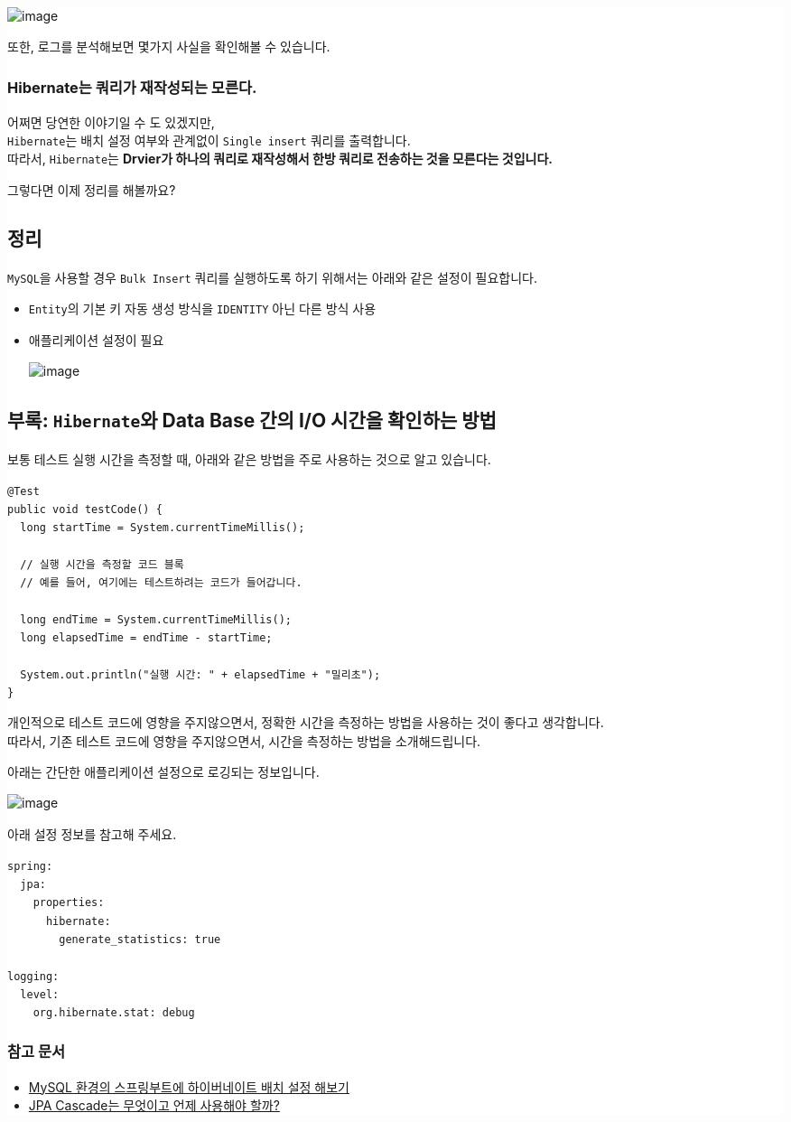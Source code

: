 ![image](https://github.com/hbkuk/blod-code/assets/109803585/5c233ba5-7778-46e2-8c62-bd1cfaf78d78)

또한, 로그를 분석해보면 몇가지 사실을 확인해볼 수 있습니다.  

### Hibernate는 쿼리가 재작성되는 모른다.

어쩌면 당연한 이야기일 수 도 있겠지만,  
`Hibernate`는 배치 설정 여부와 관계없이 `Single insert` 쿼리를 출력합니다.    
따라서, `Hibernate`는 **Drvier가 하나의 쿼리로 재작성해서 한방 쿼리로 전송하는 것을 모른다는 것입니다.**  

그렇다면 이제 정리를 해볼까요?

## 정리

`MySQL`을 사용할 경우 `Bulk Insert` 쿼리를 실행하도록 하기 위해서는 아래와 같은 설정이 필요합니다.  

- `Entity`의 기본 키 자동 생성 방식을 `IDENTITY` 아닌 다른 방식 사용 
- 애플리케이션 설정이 필요

   ![image](https://github.com/hbkuk/blod-code/assets/109803585/acdc048a-7a90-425b-a190-7cb6649ce2c7)


## 부록: `Hibernate`와 Data Base 간의 I/O 시간을 확인하는 방법

보통 테스트 실행 시간을 측정할 때, 아래와 같은 방법을 주로 사용하는 것으로 알고 있습니다.

```
@Test
public void testCode() {
  long startTime = System.currentTimeMillis();

  // 실행 시간을 측정할 코드 블록
  // 예를 들어, 여기에는 테스트하려는 코드가 들어갑니다.

  long endTime = System.currentTimeMillis();
  long elapsedTime = endTime - startTime;

  System.out.println("실행 시간: " + elapsedTime + "밀리초");
}
```

개인적으로 테스트 코드에 영향을 주지않으면서, 정확한 시간을 측정하는 방법을 사용하는 것이 좋다고 생각합니다.  
따라서, 기존 테스트 코드에 영향을 주지않으면서, 시간을 측정하는 방법을 소개해드립니다.  

아래는 간단한 애플리케이션 설정으로 로깅되는 정보입니다.  

![image](https://github.com/hbkuk/blod-code/assets/109803585/7a9c9de1-a0b4-4ef4-8273-b402481c4f95)

아래 설정 정보를 참고해 주세요.  

```
spring:
  jpa:
    properties:
      hibernate:
        generate_statistics: true

logging:
  level:
    org.hibernate.stat: debug
```
### 참고 문서
- [MySQL 환경의 스프링부트에 하이버네이트 배치 설정 해보기](https://techblog.woowahan.com/2695/)
- [JPA Cascade는 무엇이고 언제 사용해야 할까?](https://tecoble.techcourse.co.kr/post/2023-08-14-JPA-Cascade/)

</div>
